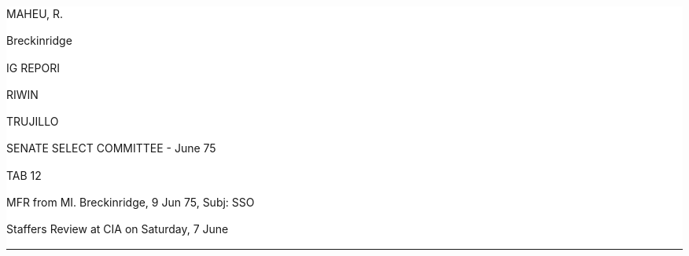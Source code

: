 MAHEU, R.

Breckinridge

IG REPORI

RIWIN

TRUJILLO

SENATE SELECT COMMITTEE - June 75

TAB 12

MFR from MI. Breckinridge, 9 Jun 75, Subj: SSO

Staffers Review at CIA on Saturday, 7 June

---

